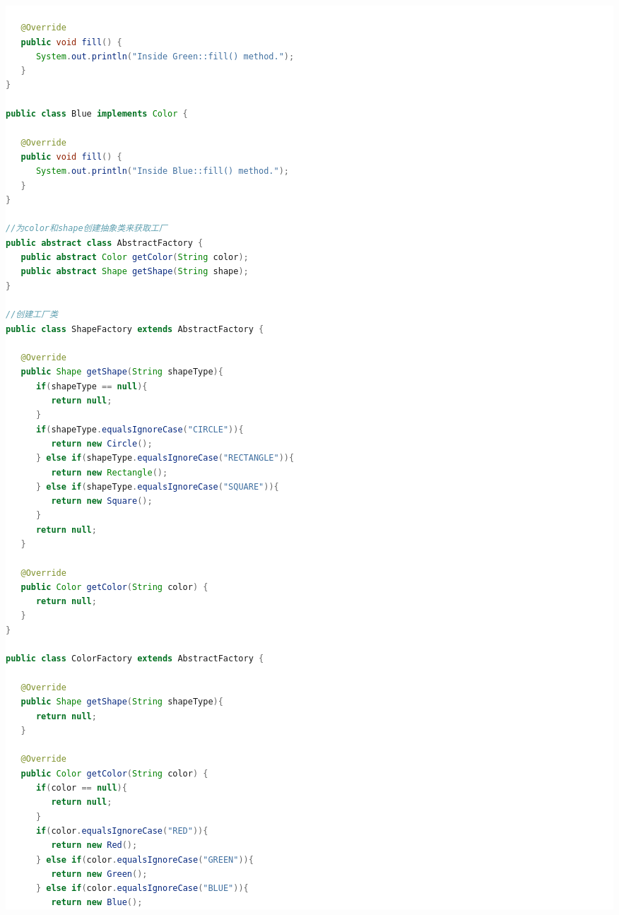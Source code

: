 ```java
 
   @Override
   public void fill() {
      System.out.println("Inside Green::fill() method.");
   }
}

public class Blue implements Color {
 
   @Override
   public void fill() {
      System.out.println("Inside Blue::fill() method.");
   }
}

//为color和shape创建抽象类来获取工厂
public abstract class AbstractFactory {
   public abstract Color getColor(String color);
   public abstract Shape getShape(String shape);
}

//创建工厂类
public class ShapeFactory extends AbstractFactory {
    
   @Override
   public Shape getShape(String shapeType){
      if(shapeType == null){
         return null;
      }        
      if(shapeType.equalsIgnoreCase("CIRCLE")){
         return new Circle();
      } else if(shapeType.equalsIgnoreCase("RECTANGLE")){
         return new Rectangle();
      } else if(shapeType.equalsIgnoreCase("SQUARE")){
         return new Square();
      }
      return null;
   }
   
   @Override
   public Color getColor(String color) {
      return null;
   }
}

public class ColorFactory extends AbstractFactory {
    
   @Override
   public Shape getShape(String shapeType){
      return null;
   }
   
   @Override
   public Color getColor(String color) {
      if(color == null){
         return null;
      }        
      if(color.equalsIgnoreCase("RED")){
         return new Red();
      } else if(color.equalsIgnoreCase("GREEN")){
         return new Green();
      } else if(color.equalsIgnoreCase("BLUE")){
         return new Blue();
```